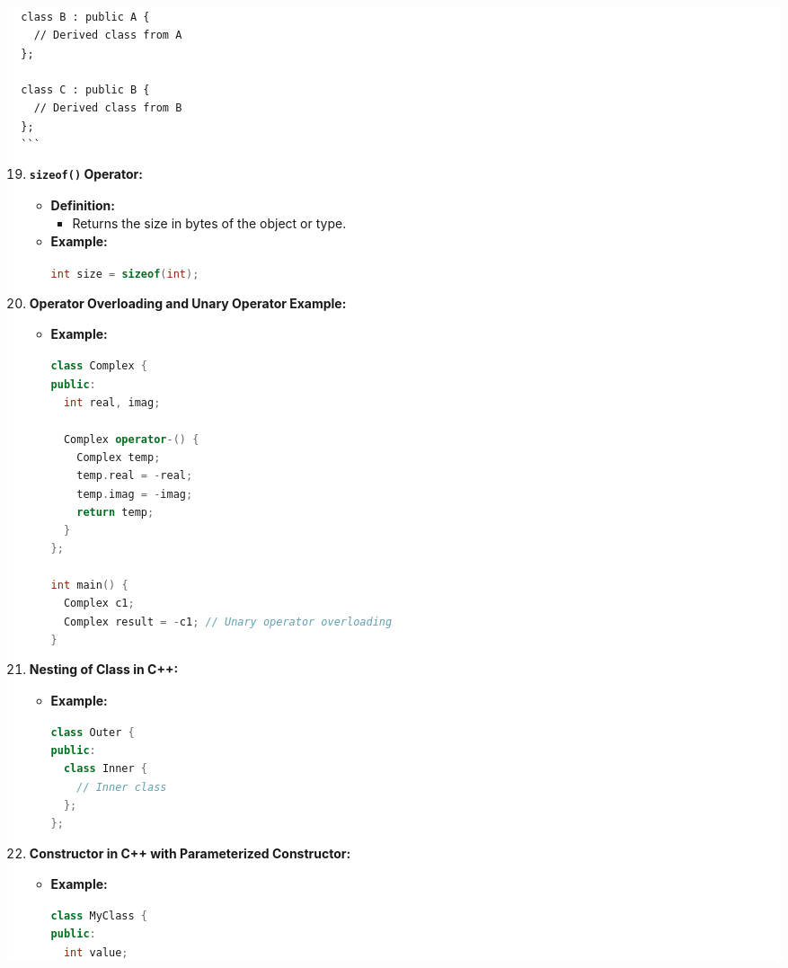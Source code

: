       class B : public A {
        // Derived class from A
      };

      class C : public B {
        // Derived class from B
      };
      ```

19. **`sizeof()` Operator:**
    - **Definition:**
      - Returns the size in bytes of the object or type.
    - **Example:**
      ```cpp
      int size = sizeof(int);
      ```

20. **Operator Overloading and Unary Operator Example:**
    - **Example:**
      ```cpp
      class Complex {
      public:
        int real, imag;
        
        Complex operator-() {
          Complex temp;
          temp.real = -real;
          temp.imag = -imag;
          return temp;
        }
      };

      int main() {
        Complex c1;
        Complex result = -c1; // Unary operator overloading
      }
      ```

21. **Nesting of Class in C++:**
    - **Example:**
      ```cpp
      class Outer {
      public:
        class Inner {
          // Inner class
        };
      };
      ```

22. **Constructor in C++ with Parameterized Constructor:**
    - **Example:**
      ```cpp
      class MyClass {
      public:
        int value;
